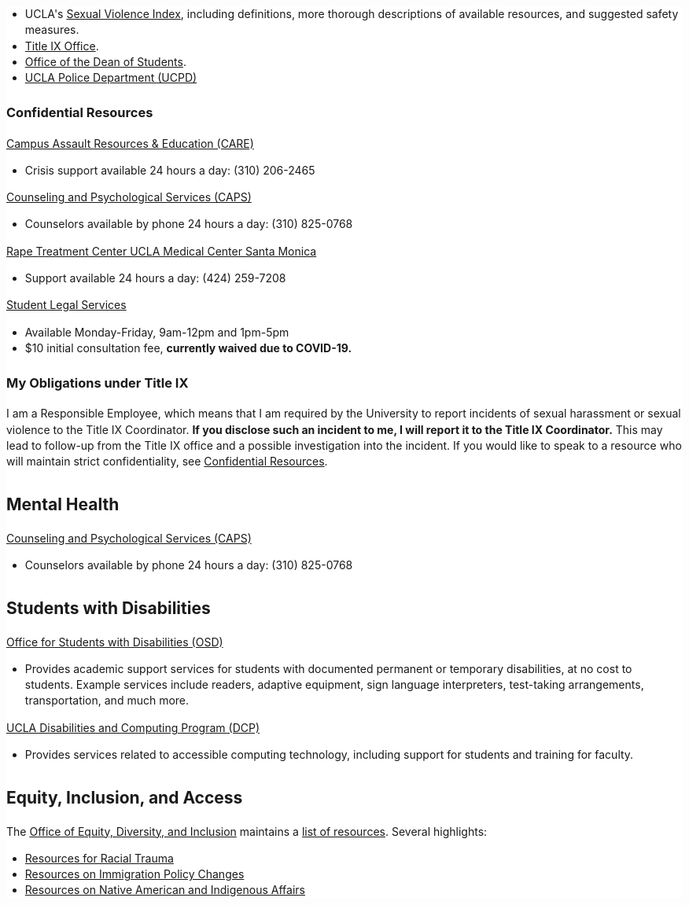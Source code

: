 - UCLA's [Sexual Violence Index](https://www.sexualharassment.ucla.edu/Portals/42/Documents/UCLA%20Sexual%20Violence%20Index%20062018.pdf), including definitions, more thorough descriptions of available resources, and suggested safety measures. 
- [Title IX Office](sexualharassment.ucla.edu).
- [Office of the Dean of Students](deanofstudents.ucla.edu).
- [UCLA Police Department (UCPD)](ucpd.ucla.edu)

### Confidential Resources

[Campus Assault Resources & Education (CARE)](https://careprogram.ucla.edu/)
  - Crisis support available 24 hours a day: (310) 206-2465

[Counseling and Psychological Services (CAPS)](https://www.counseling.ucla.edu/)
  - Counselors available by phone 24 hours a day: (310) 825-0768

[Rape Treatment Center UCLA Medical Center Santa Monica](https://www.uclahealth.org/santa-monica/rape-treatment)
  - Support available 24 hours a day: (424) 259-7208

[Student Legal Services](https://www.studentlegal.ucla.edu/)
  - Available Monday-Friday, 9am-12pm and 1pm-5pm
  - $10 initial consultation fee, **currently waived due to COVID-19.**

### My Obligations under Title IX

I am a Responsible Employee, which means that I am required by the University to report incidents of sexual harassment or sexual violence to the Title IX Coordinator. **If you disclose such an incident to me, I will report it to the Title IX Coordinator.** This may lead to follow-up from the Title IX office and a possible investigation into the incident. If you would like to speak to a resource who will maintain strict confidentiality, see [Confidential Resources](#confidential-resources).

## Mental Health

[Counseling and Psychological Services (CAPS)](https://www.counseling.ucla.edu/)
  - Counselors available by phone 24 hours a day: (310) 825-0768

## Students with Disabilities

[Office for Students with Disabilities (OSD)](http://www.osd.ucla.edu)
  - Provides academic support services for students with documented permanent or temporary disabilities, at no cost to students. Example services include readers, adaptive equipment, sign language interpreters, test-taking arrangements, transportation, and much more. 

[UCLA Disabilities and Computing Program (DCP)](http://www.dcp.ucla.edu)
  - Provides services related to accessible computing technology, including support for students and training for faculty. 

## Equity, Inclusion, and Access

The [Office of Equity, Diversity, and Inclusion](https://equity.ucla.edu/about-us/) maintains a [list of resources](https://equity.ucla.edu/programs-resources/). Several highlights:
  - [Resources for Racial Trauma](https://equity.ucla.edu/know/resources-for-racial-trauma/)
  - [Resources on Immigration Policy Changes](https://equity.ucla.edu/know/immigration/)
  - [Resources on Native American and Indigenous Affairs](https://equity.ucla.edu/know/resources-on-native-american-and-indigenous-affairs/)
